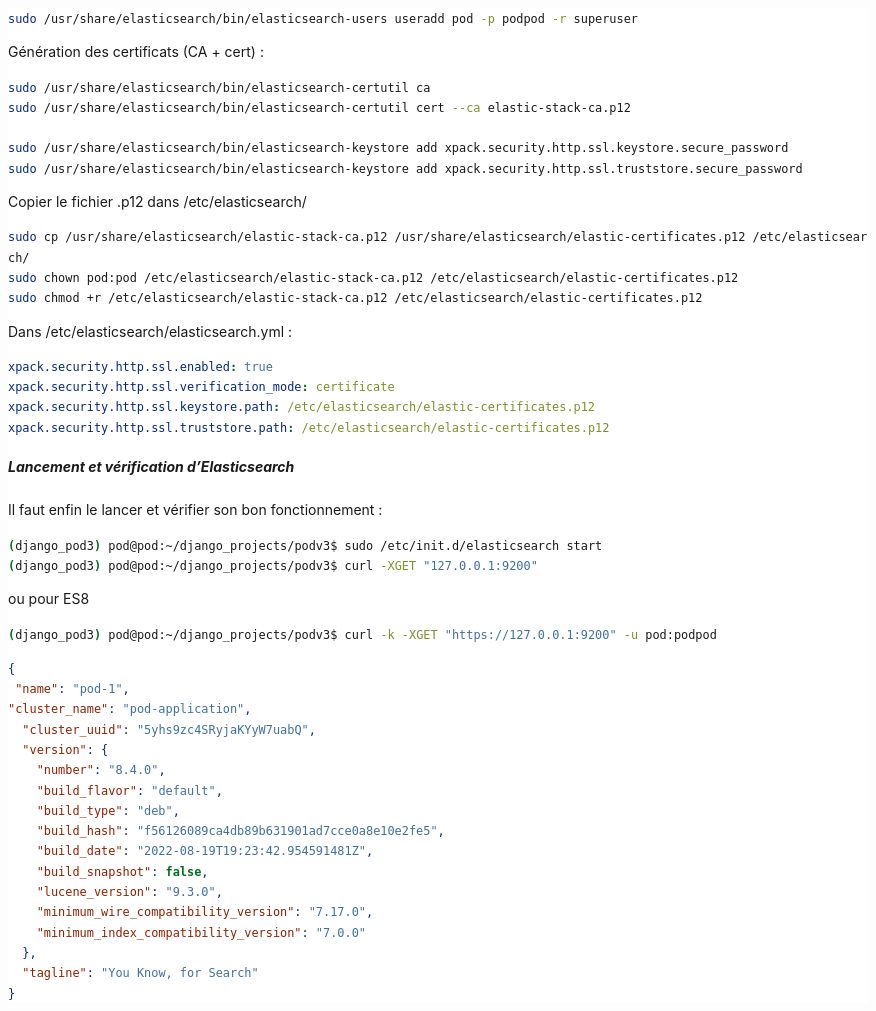 ```sh
sudo /usr/share/elasticsearch/bin/elasticsearch-users useradd pod -p podpod -r superuser
```

Génération des certificats (CA + cert) :

```sh
sudo /usr/share/elasticsearch/bin/elasticsearch-certutil ca
sudo /usr/share/elasticsearch/bin/elasticsearch-certutil cert --ca elastic-stack-ca.p12

sudo /usr/share/elasticsearch/bin/elasticsearch-keystore add xpack.security.http.ssl.keystore.secure_password
sudo /usr/share/elasticsearch/bin/elasticsearch-keystore add xpack.security.http.ssl.truststore.secure_password
```

Copier le fichier .p12 dans /etc/elasticsearch/

```sh
sudo cp /usr/share/elasticsearch/elastic-stack-ca.p12 /usr/share/elasticsearch/elastic-certificates.p12 /etc/elasticsearch/
sudo chown pod:pod /etc/elasticsearch/elastic-stack-ca.p12 /etc/elasticsearch/elastic-certificates.p12
sudo chmod +r /etc/elasticsearch/elastic-stack-ca.p12 /etc/elasticsearch/elastic-certificates.p12
```

Dans /etc/elasticsearch/elasticsearch.yml :

```yml
xpack.security.http.ssl.enabled: true
xpack.security.http.ssl.verification_mode: certificate
xpack.security.http.ssl.keystore.path: /etc/elasticsearch/elastic-certificates.p12
xpack.security.http.ssl.truststore.path: /etc/elasticsearch/elastic-certificates.p12
```

##### Lancement et vérification d’Elasticsearch

Il faut enfin le lancer et vérifier son bon fonctionnement :

```sh
(django_pod3) pod@pod:~/django_projects/podv3$ sudo /etc/init.d/elasticsearch start
(django_pod3) pod@pod:~/django_projects/podv3$ curl -XGET "127.0.0.1:9200"
```

ou pour ES8

```sh
(django_pod3) pod@pod:~/django_projects/podv3$ curl -k -XGET "https://127.0.0.1:9200" -u pod:podpod
```

```json
{
 "name": "pod-1",
"cluster_name": "pod-application",
  "cluster_uuid": "5yhs9zc4SRyjaKYyW7uabQ",
  "version": {
    "number": "8.4.0",
    "build_flavor": "default",
    "build_type": "deb",
    "build_hash": "f56126089ca4db89b631901ad7cce0a8e10e2fe5",
    "build_date": "2022-08-19T19:23:42.954591481Z",
    "build_snapshot": false,
    "lucene_version": "9.3.0",
    "minimum_wire_compatibility_version": "7.17.0",
    "minimum_index_compatibility_version": "7.0.0"
  },
  "tagline": "You Know, for Search"
}
```
